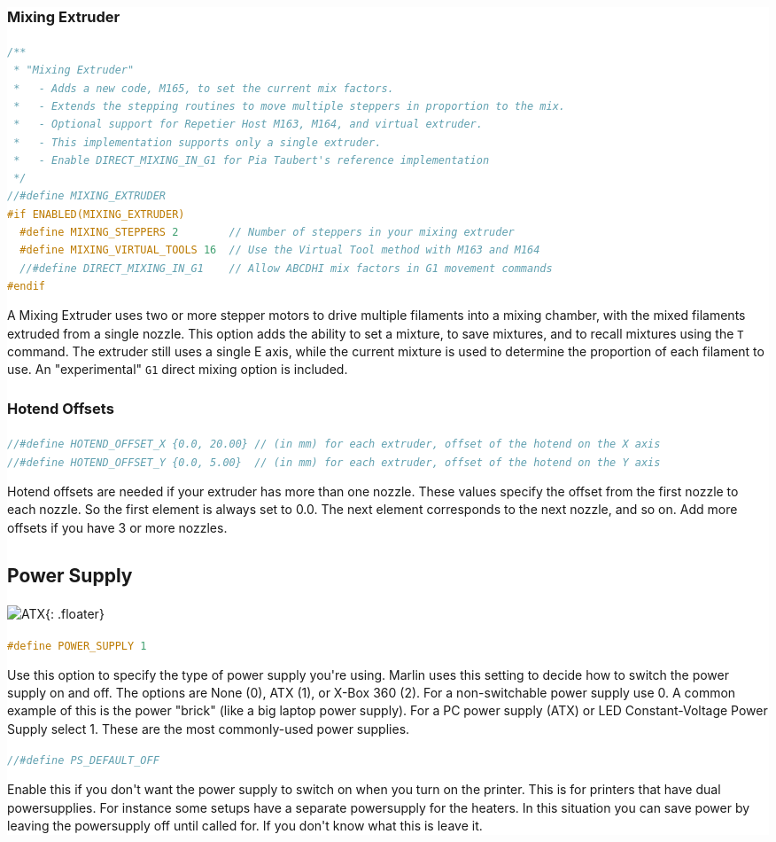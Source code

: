 ### Mixing Extruder

```cpp
/**
 * "Mixing Extruder"
 *   - Adds a new code, M165, to set the current mix factors.
 *   - Extends the stepping routines to move multiple steppers in proportion to the mix.
 *   - Optional support for Repetier Host M163, M164, and virtual extruder.
 *   - This implementation supports only a single extruder.
 *   - Enable DIRECT_MIXING_IN_G1 for Pia Taubert's reference implementation
 */
//#define MIXING_EXTRUDER
#if ENABLED(MIXING_EXTRUDER)
  #define MIXING_STEPPERS 2        // Number of steppers in your mixing extruder
  #define MIXING_VIRTUAL_TOOLS 16  // Use the Virtual Tool method with M163 and M164
  //#define DIRECT_MIXING_IN_G1    // Allow ABCDHI mix factors in G1 movement commands
#endif
```
A Mixing Extruder uses two or more stepper motors to drive multiple filaments into a mixing chamber, with the mixed filaments extruded from a single nozzle. This option adds the ability to set a mixture, to save mixtures, and to recall mixtures using the `T` command. The extruder still uses a single E axis, while the current mixture is used to determine the proportion of each filament to use. An "experimental" `G1` direct mixing option is included.

### Hotend Offsets

```cpp
//#define HOTEND_OFFSET_X {0.0, 20.00} // (in mm) for each extruder, offset of the hotend on the X axis
//#define HOTEND_OFFSET_Y {0.0, 5.00}  // (in mm) for each extruder, offset of the hotend on the Y axis
```
Hotend offsets are needed if your extruder has more than one nozzle. These values specify the offset from the first nozzle to each nozzle. So the first element is always set to 0.0. The next element corresponds to the next nozzle, and so on. Add more offsets if you have 3 or more nozzles.


## Power Supply

![ATX](/assets/images/config/atx.jpg){: .floater}

```cpp
#define POWER_SUPPLY 1
```
Use this option to specify the type of power supply you're using. Marlin uses this setting to decide how to switch the power supply on and off. The options are None (0), ATX (1), or X-Box 360 (2). For a non-switchable power supply use 0. A common example of this is the power "brick" (like a big laptop power supply). For a PC power supply (ATX) or LED Constant-Voltage Power Supply select 1. These are the most commonly-used power supplies.

```cpp
//#define PS_DEFAULT_OFF
```
Enable this if you don't want the power supply to switch on when you turn on the printer. This is for printers that have dual powersupplies. For instance some setups have a separate powersupply for the heaters. In this situation you can save power by leaving the powersupply off until called for. If you don't know what this is leave it.
